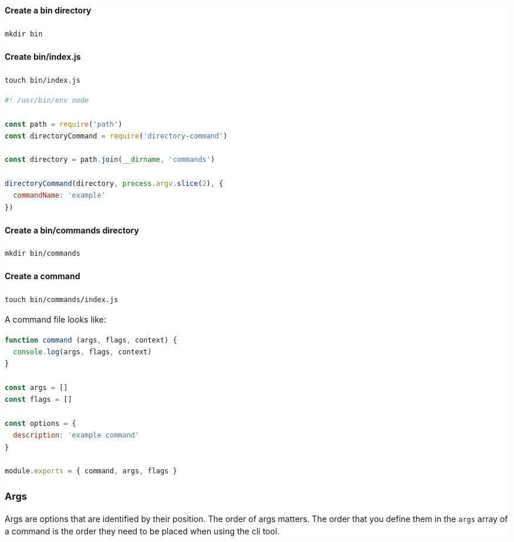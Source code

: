 #### Create a bin directory

```console
mkdir bin
```

#### Create bin/index.js

```console
touch bin/index.js
```

```js
#! /usr/bin/env node

const path = require('path')
const directoryCommand = require('directory-command')

const directory = path.join(__dirname, 'commands')

directoryCommand(directory, process.argv.slice(2), {
  commandName: 'example'
})
```

#### Create a bin/commands directory

```console
mkdir bin/commands
```

#### Create a command

```console
touch bin/commands/index.js
```

A command file looks like:

```js
function command (args, flags, context) {
  console.log(args, flags, context)
}

const args = []
const flags = []

const options = {
  description: 'example command'
}

module.exports = { command, args, flags }
```

### Args

Args are options that are identified by their position. The order of args matters. The order that you define them in the `args` array of a command is the order they need to be placed when using the cli tool.
